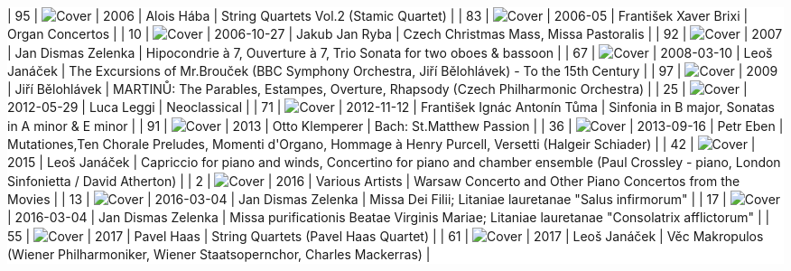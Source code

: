| 95 | ![Cover](https://i.discogs.com/Lwq497P0LOrg0GLWqs1yuA8rDyokmXWjxYPltHvEFtw/rs:fit/g:sm/q:40/h:150/w:150/czM6Ly9kaXNjb2dz/LWRhdGFiYXNlLWlt/YWdlcy9SLTEzNDM3/MTAtMTI4NDMxNjgw/Ny5qcGVn.jpeg) | 2006 | Alois Hába | String Quartets Vol.2 (Stamic Quartet) |
| 83 | ![Cover](https://i.discogs.com/PhgQOufrze88IH_eNu6ah6EDO7o2z1s_XfHRQ0YB-c4/rs:fit/g:sm/q:40/h:150/w:150/czM6Ly9kaXNjb2dz/LWRhdGFiYXNlLWlt/YWdlcy9SLTExMTcy/NjQtMTIyMjkzNjIx/OC5qcGVn.jpeg) | 2006-05 | František Xaver Brixi | Organ Concertos |
| 10 | ![Cover](https://i.discogs.com/zfpcjybJLvUCX6HUXF-HXdZ4QYAYfXRqGHBQTntBBME/rs:fit/g:sm/q:40/h:150/w:150/czM6Ly9kaXNjb2dz/LWRhdGFiYXNlLWlt/YWdlcy9SLTI4ODI2/NDctMTMwNTU2MDcw/OC5qcGVn.jpeg) | 2006-10-27 | Jakub Jan Ryba | Czech Christmas Mass, Missa Pastoralis |
| 92 | ![Cover](https://i.discogs.com/xkFUR-F1MPxi9DJYV452YwehxmjWxCBR6wyC27soD1Y/rs:fit/g:sm/q:40/h:150/w:150/czM6Ly9kaXNjb2dz/LWRhdGFiYXNlLWlt/YWdlcy9SLTEzMTEz/OTk2LTE1NDgyOTI0/NDUtNjA2Ni5wbmc.jpeg) | 2007 | Jan Dismas Zelenka | Hipocondrie à 7, Ouverture à 7, Trio Sonata for two oboes &amp; bassoon |
| 67 | ![Cover](https://i.discogs.com/HSFZ00DUFdShLiqdzCLmE3GVfxU6doOyRAjdjVlxc28/rs:fit/g:sm/q:40/h:150/w:150/czM6Ly9kaXNjb2dz/LWRhdGFiYXNlLWlt/YWdlcy9SLTY2NTQ5/MTctMTQyMzk2MDM5/OC0xMzQ5LmpwZWc.jpeg) | 2008-03-10 | Leoš Janáček | The Excursions of Mr.Brouček (BBC Symphony Orchestra, Jiří Bělohlávek) - To the 15th Century |
| 97 | ![Cover](https://i.discogs.com/3n0auoEMzbWpYBe_VSmEaL29j8zBcg_qerBwGBWpjpU/rs:fit/g:sm/q:40/h:150/w:150/czM6Ly9kaXNjb2dz/LWRhdGFiYXNlLWlt/YWdlcy9SLTE2MTA5/MzgxLTE2MDM1NzI4/NDItNTc5Mi5qcGVn.jpeg) | 2009 | Jiří Bělohlávek | MARTINŮ: The Parables, Estampes, Overture, Rhapsody (Czech Philharmonic Orchestra) |
| 25 | ![Cover](https://i.discogs.com/jYm3lfszMl3h-RmUkl4oCvuUcyHRJMlPjLTJs2MTJHM/rs:fit/g:sm/q:40/h:150/w:150/czM6Ly9kaXNjb2dz/LWRhdGFiYXNlLWlt/YWdlcy9SLTE1NDc5/NDc2LTE1OTIyMjA1/NjAtMTUzMy5qcGVn.jpeg) | 2012-05-29 | Luca Leggi | Neoclassical |
| 71 | ![Cover](https://i.discogs.com/Ql2aqcXhPFX3Dhr-Yc8U5JU-rCgsNDyfTMK5zfVzxUc/rs:fit/g:sm/q:40/h:150/w:150/czM6Ly9kaXNjb2dz/LWRhdGFiYXNlLWlt/YWdlcy9SLTMwMzgx/OTA1LTE3MTI5NjQy/NzktODI1MS5qcGVn.jpeg) | 2012-11-12 | František Ignác Antonín Tůma | Sinfonia in B major, Sonatas in A minor &amp; E minor |
| 91 | ![Cover](https://i.discogs.com/4pNMboaTYBzkar74VCc4qHhxVND5NSfdzP1spfcxTck/rs:fit/g:sm/q:40/h:150/w:150/czM6Ly9kaXNjb2dz/LWRhdGFiYXNlLWlt/YWdlcy9SLTIxNDQ4/MDU3LTE2NDAxOTAy/NTQtMTQ3My5qcGVn.jpeg) | 2013 | Otto Klemperer | Bach: St.Matthew Passion |
| 36 | ![Cover](https://i.discogs.com/0_Wp4luW5G4lXeraetFmuykFqIgE1VRA_afCehTr1BY/rs:fit/g:sm/q:40/h:150/w:150/czM6Ly9kaXNjb2dz/LWRhdGFiYXNlLWlt/YWdlcy9SLTE3NjI1/NTcxLTE2MTQ1MTc2/OTYtNDU2Ny5qcGVn.jpeg) | 2013-09-16 | Petr Eben | Mutationes,Ten Chorale Preludes, Momenti d'Organo, Hommage à Henry Purcell, Versetti (Halgeir Schiader) |
| 42 | ![Cover](https://i.discogs.com/f2mVEhm0htesA-FX5MYexEndRogSPu2lsX41IRnyREw/rs:fit/g:sm/q:40/h:150/w:150/czM6Ly9kaXNjb2dz/LWRhdGFiYXNlLWlt/YWdlcy9SLTEyMzY0/MzYwLTE1MzM3NTgw/MDAtMTg5Ni5qcGVn.jpeg) | 2015 | Leoš Janáček | Capriccio for piano and winds, Concertino for piano and chamber ensemble (Paul Crossley - piano, London Sinfonietta / David Atherton) |
| 2 | ![Cover](https://i.discogs.com/ocJwHUWW5en5vXSe-frYm8xpdvtj2Z1KtZ-WycR5rZ8/rs:fit/g:sm/q:40/h:150/w:150/czM6Ly9kaXNjb2dz/LWRhdGFiYXNlLWlt/YWdlcy9SLTM1NjUz/NzQtMTMzNTUwNjQ3/OC5qcGVn.jpeg) | 2016 | Various Artists | Warsaw Concerto and Other Piano Concertos from the Movies |
| 13 | ![Cover](https://i.discogs.com/TDorf7fBNhwNi06-rNGHlUOjktt1-Jj-vOElOg-tWiU/rs:fit/g:sm/q:40/h:150/w:150/czM6Ly9kaXNjb2dz/LWRhdGFiYXNlLWlt/YWdlcy9SLTgyMDk0/MjktMTQ1NzE5MzYy/Ny03ODExLmpwZWc.jpeg) | 2016-03-04 | Jan Dismas Zelenka | Missa Dei Filii; Litaniae lauretanae "Salus infirmorum" |
| 17 | ![Cover](https://i.discogs.com/eqwfZlqOvAPzvfL-yBlXfIPfwfuPDXxYdRqZHPcTwIM/rs:fit/g:sm/q:40/h:150/w:150/czM6Ly9kaXNjb2dz/LWRhdGFiYXNlLWlt/YWdlcy9SLTE2MDA0/MzA2LTE2MDIwMTA3/ODEtMzU5My5qcGVn.jpeg) | 2016-03-04 | Jan Dismas Zelenka | Missa purificationis Beatae Virginis Mariae; Litaniae lauretanae "Consolatrix afflictorum" |
| 55 | ![Cover](https://i.discogs.com/DVtv4qpvfjj6wrmAsNaJo6edY4AGZkf6dszHl1AxT4Y/rs:fit/g:sm/q:40/h:150/w:150/czM6Ly9kaXNjb2dz/LWRhdGFiYXNlLWlt/YWdlcy9SLTE1MjIy/MTg1LTE1ODgzMTg0/NjgtMTcxNS5qcGVn.jpeg) | 2017 | Pavel Haas | String Quartets (Pavel Haas Quartet) |
| 61 | ![Cover](https://i.discogs.com/yZD4-56vFHcxftfEm9uSW7chSzzoOKOdYGyCzYz_wco/rs:fit/g:sm/q:40/h:150/w:150/czM6Ly9kaXNjb2dz/LWRhdGFiYXNlLWlt/YWdlcy9SLTExOTA1/OTM4LTE2MjYwODQ2/MzEtNzUyMS5qcGVn.jpeg) | 2017 | Leoš Janáček | Věc Makropulos (Wiener Philharmoniker, Wiener Staatsopernchor, Charles Mackerras) |